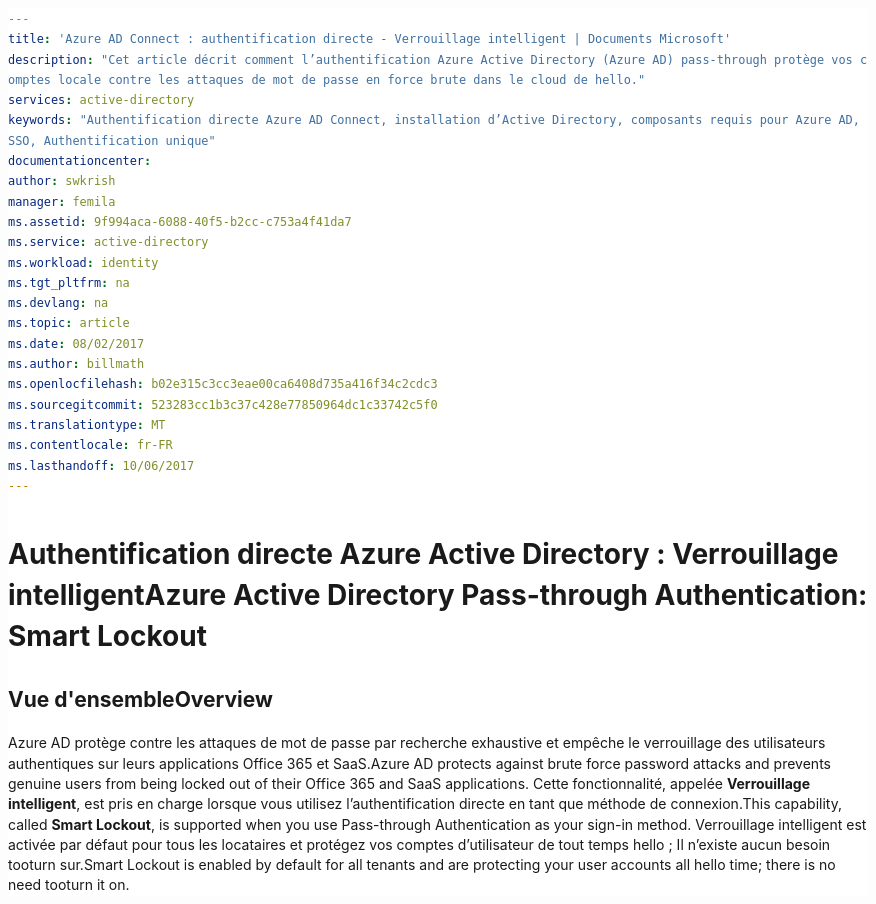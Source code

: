 ```yaml
---
title: 'Azure AD Connect : authentification directe - Verrouillage intelligent | Documents Microsoft'
description: "Cet article décrit comment l’authentification Azure Active Directory (Azure AD) pass-through protège vos comptes locale contre les attaques de mot de passe en force brute dans le cloud de hello."
services: active-directory
keywords: "Authentification directe Azure AD Connect, installation d’Active Directory, composants requis pour Azure AD, SSO, Authentification unique"
documentationcenter: 
author: swkrish
manager: femila
ms.assetid: 9f994aca-6088-40f5-b2cc-c753a4f41da7
ms.service: active-directory
ms.workload: identity
ms.tgt_pltfrm: na
ms.devlang: na
ms.topic: article
ms.date: 08/02/2017
ms.author: billmath
ms.openlocfilehash: b02e315c3cc3eae00ca6408d735a416f34c2cdc3
ms.sourcegitcommit: 523283cc1b3c37c428e77850964dc1c33742c5f0
ms.translationtype: MT
ms.contentlocale: fr-FR
ms.lasthandoff: 10/06/2017
---
```

# <a name="azure-active-directory-pass-through-authentication-smart-lockout"></a><span data-ttu-id="d74a3-104">Authentification directe Azure Active Directory : Verrouillage intelligent</span><span class="sxs-lookup"><span data-stu-id="d74a3-104">Azure Active Directory Pass-through Authentication: Smart Lockout</span></span>

## <a name="overview"></a><span data-ttu-id="d74a3-105">Vue d'ensemble</span><span class="sxs-lookup"><span data-stu-id="d74a3-105">Overview</span></span>

<span data-ttu-id="d74a3-106">Azure AD protège contre les attaques de mot de passe par recherche exhaustive et empêche le verrouillage des utilisateurs authentiques sur leurs applications Office 365 et SaaS.</span><span class="sxs-lookup"><span data-stu-id="d74a3-106">Azure AD protects against brute force password attacks and prevents genuine users from being locked out of their Office 365 and SaaS applications.</span></span> <span data-ttu-id="d74a3-107">Cette fonctionnalité, appelée **Verrouillage intelligent**, est pris en charge lorsque vous utilisez l’authentification directe en tant que méthode de connexion.</span><span class="sxs-lookup"><span data-stu-id="d74a3-107">This capability, called **Smart Lockout**, is supported when you use Pass-through Authentication as your sign-in method.</span></span> <span data-ttu-id="d74a3-108">Verrouillage intelligent est activée par défaut pour tous les locataires et protégez vos comptes d’utilisateur de tout temps hello ; Il n’existe aucun besoin tooturn sur.</span><span class="sxs-lookup"><span data-stu-id="d74a3-108">Smart Lockout is enabled by default for all tenants and are protecting your user accounts all hello time; there is no need tooturn it on.</span></span>
